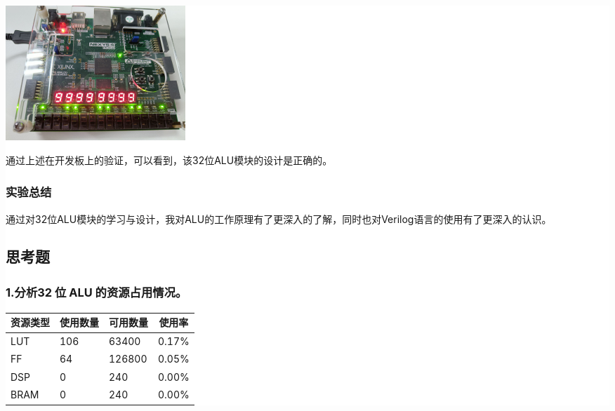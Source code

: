 <img src="./image/12.png" alt="image12" style="zoom: 25%;"/>

通过上述在开发板上的验证，可以看到，该32位ALU模块的设计是正确的。

### 实验总结

通过对32位ALU模块的学习与设计，我对ALU的工作原理有了更深入的了解，同时也对Verilog语言的使用有了更深入的认识。

## 思考题

### 1.分析32 位 ALU 的资源占用情况。

| 资源类型 | 使用数量 | 可用数量 | 使用率 |
| -------- | -------- | -------- | ------ |
| LUT      |  106     |  63400   |  0.17% |
| FF       |  64      |  126800  |  0.05% |
| DSP      |  0       |  240     |  0.00% |
| BRAM     |  0       |  240     |  0.00% |
